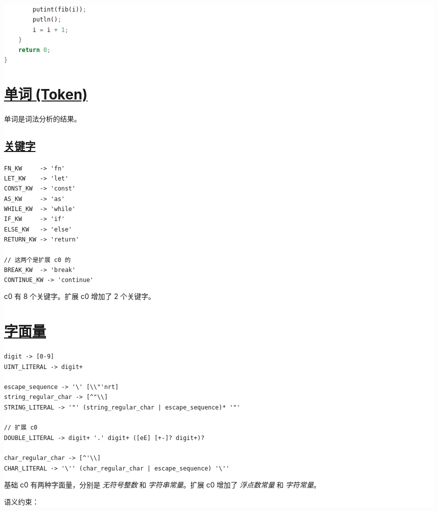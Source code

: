 ```rust
        putint(fib(i));
        putln();
        i = i + 1;
    }
    return 0;
}
```

# [单词 (Token)](https://c0.karenia.cc/print.html#单词-token)

单词是词法分析的结果。

## [关键字](https://c0.karenia.cc/print.html#关键字)

```
FN_KW     -> 'fn'
LET_KW    -> 'let'
CONST_KW  -> 'const'
AS_KW     -> 'as'
WHILE_KW  -> 'while'
IF_KW     -> 'if'
ELSE_KW   -> 'else'
RETURN_KW -> 'return'

// 这两个是扩展 c0 的
BREAK_KW  -> 'break'
CONTINUE_KW -> 'continue'
```

c0 有 8 个关键字。扩展 c0 增加了 2 个关键字。

# [字面量](https://c0.karenia.cc/print.html#字面量)

```
digit -> [0-9]
UINT_LITERAL -> digit+

escape_sequence -> '\' [\\"'nrt]
string_regular_char -> [^"\\]
STRING_LITERAL -> '"' (string_regular_char | escape_sequence)* '"'

// 扩展 c0
DOUBLE_LITERAL -> digit+ '.' digit+ ([eE] [+-]? digit+)?

char_regular_char -> [^'\\]
CHAR_LITERAL -> '\'' (char_regular_char | escape_sequence) '\''
```

基础 c0 有两种字面量，分别是 *无符号整数* 和 *字符串常量*。扩展 c0 增加了 *浮点数常量* 和 *字符常量*。

语义约束：
